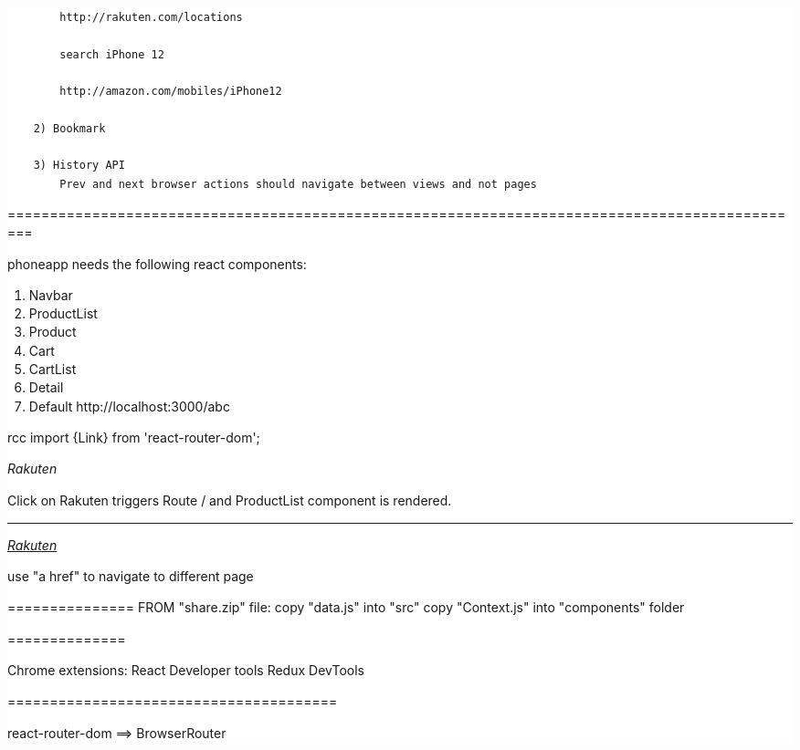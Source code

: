 			http://rakuten.com/locations

			search iPhone 12

			http://amazon.com/mobiles/iPhone12

		2) Bookmark

		3) History API
			Prev and next browser actions should navigate between views and not pages
===============================================================================================

phoneapp needs the following react components:
1) Navbar
2) ProductList 
3) Product
4) Cart
5) CartList
6) Detail
7) Default
	http://localhost:3000/abc

rcc
import {Link} from 'react-router-dom';

 <Link to="/">
                    <i className="navbar-brand">
                        Rakuten
                    </i>
            </Link>


Click on Rakuten triggers Route / and ProductList component is rendered.

----------------

<a href="/a.html">
	 <i className="navbar-brand">
                        Rakuten
                    </i>
</a>

use "a href" to navigate to different page

===============
FROM "share.zip" file:
copy "data.js" into "src"
copy "Context.js" into "components" folder

==============

Chrome extensions:
	React Developer tools
	Redux DevTools

=======================================


react-router-dom ==> BrowserRouter
